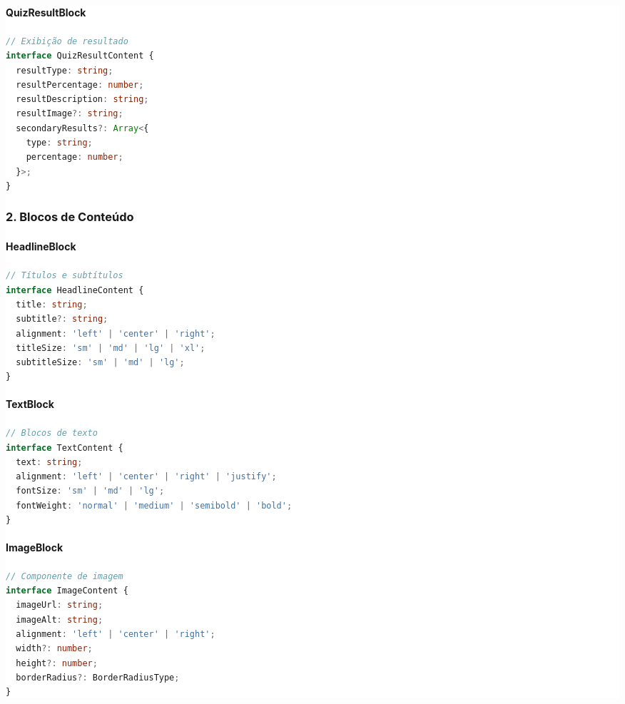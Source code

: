 #### QuizResultBlock
```typescript
// Exibição de resultado
interface QuizResultContent {
  resultType: string;
  resultPercentage: number;
  resultDescription: string;
  resultImage?: string;
  secondaryResults?: Array<{
    type: string;
    percentage: number;
  }>;
}
```

### 2. Blocos de Conteúdo

#### HeadlineBlock
```typescript
// Títulos e subtítulos
interface HeadlineContent {
  title: string;
  subtitle?: string;
  alignment: 'left' | 'center' | 'right';
  titleSize: 'sm' | 'md' | 'lg' | 'xl';
  subtitleSize: 'sm' | 'md' | 'lg';
}
```

#### TextBlock
```typescript
// Blocos de texto
interface TextContent {
  text: string;
  alignment: 'left' | 'center' | 'right' | 'justify';
  fontSize: 'sm' | 'md' | 'lg';
  fontWeight: 'normal' | 'medium' | 'semibold' | 'bold';
}
```

#### ImageBlock
```typescript
// Componente de imagem
interface ImageContent {
  imageUrl: string;
  imageAlt: string;
  alignment: 'left' | 'center' | 'right';
  width?: number;
  height?: number;
  borderRadius?: BorderRadiusType;
}
```
